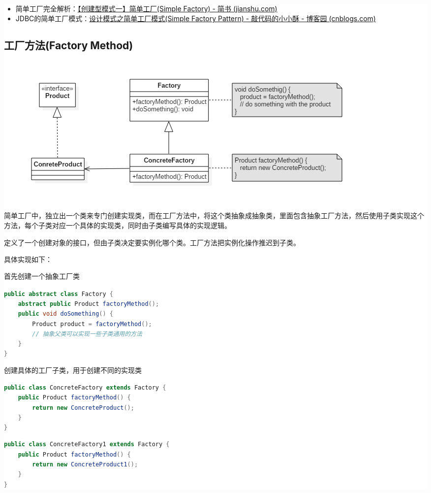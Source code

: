 - 简单工厂完全解析：[【创建型模式一】简单工厂(Simple Factory) - 简书 (jianshu.com)](https://www.jianshu.com/p/a9f397c4ff98)
- JDBC的简单工厂模式：[设计模式之简单工厂模式(Simple Factory Pattern) - 敲代码的小小酥 - 博客园 (cnblogs.com)](https://www.cnblogs.com/v587-666/p/14461034.html)

## 工厂方法(Factory Method)

![1818e141-8700-4026-99f7-900a545875f5](assets/设计模式/1818e141-8700-4026-99f7-900a545875f5.png)

简单工厂中，独立出一个类来专门创建实现类，而在工厂方法中，将这个类抽象成抽象类，里面包含抽象工厂方法，然后使用子类实现这个方法，每个子类对应一个具体的实现类，同时由子类编写具体的实现逻辑。

定义了一个创建对象的接口，但由子类决定要实例化哪个类。工厂方法把实例化操作推迟到子类。

具体实现如下：

首先创建一个抽象工厂类

```java
public abstract class Factory {
    abstract public Product factoryMethod();
    public void doSomething() {
        Product product = factoryMethod();
        // 抽象父类可以实现一些子类通用的方法
    }
}
```

创建具体的工厂子类，用于创建不同的实现类

```java
public class ConcreteFactory extends Factory {
    public Product factoryMethod() {
        return new ConcreteProduct();
    }
}
```

```java
public class ConcreteFactory1 extends Factory {
    public Product factoryMethod() {
        return new ConcreteProduct1();
    }
}
```
